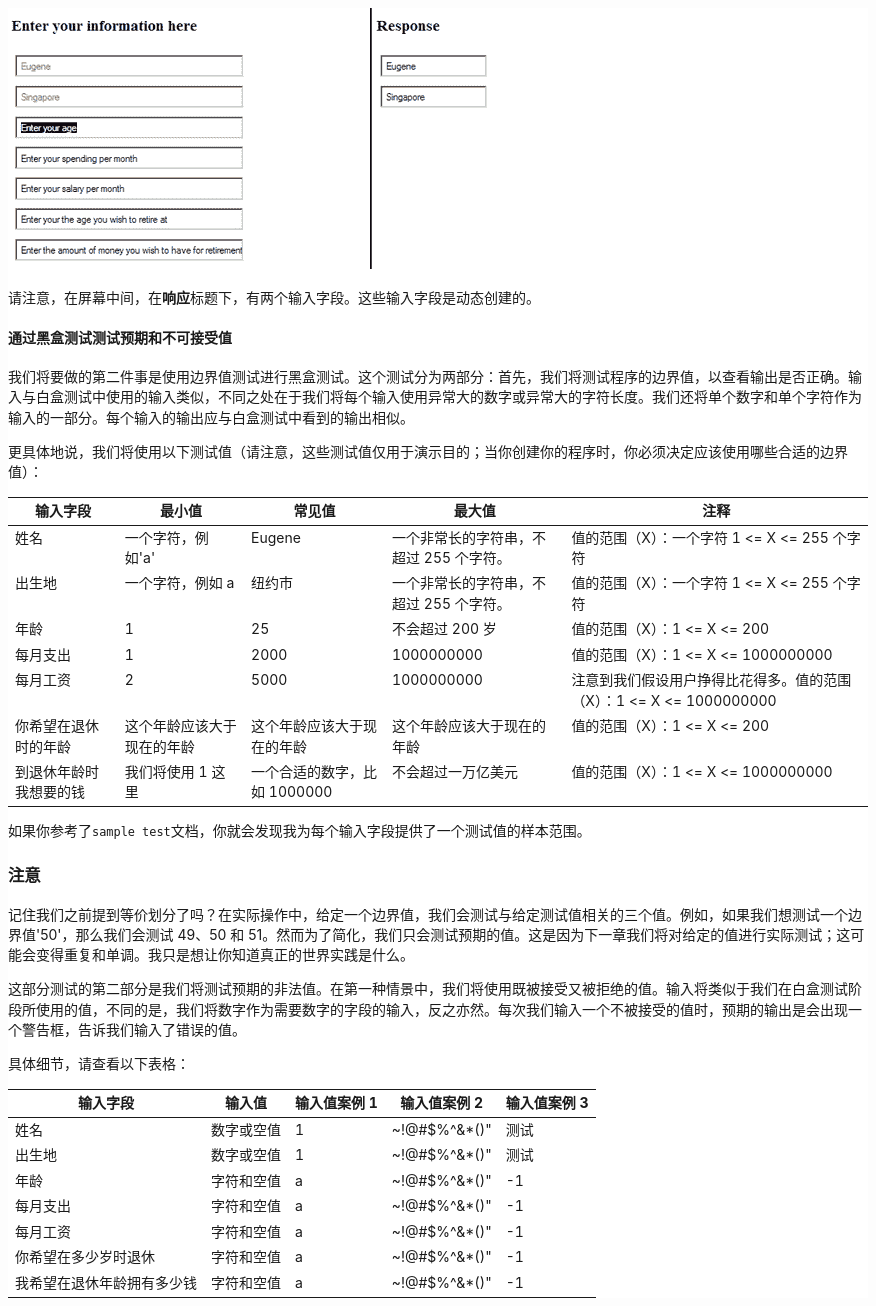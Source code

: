 ![通过白盒测试测试预期和可接受值](img/0004_04_01.jpg)

请注意，在屏幕中间，在**响应**标题下，有两个输入字段。这些输入字段是动态创建的。

#### 通过黑盒测试测试预期和不可接受值

我们将要做的第二件事是使用边界值测试进行黑盒测试。这个测试分为两部分：首先，我们将测试程序的边界值，以查看输出是否正确。输入与白盒测试中使用的输入类似，不同之处在于我们将每个输入使用异常大的数字或异常大的字符长度。我们还将单个数字和单个字符作为输入的一部分。每个输入的输出应与白盒测试中看到的输出相似。

更具体地说，我们将使用以下测试值（请注意，这些测试值仅用于演示目的；当你创建你的程序时，你必须决定应该使用哪些合适的边界值）：

| 输入字段 | 最小值 | 常见值 | 最大值 | 注释 |
| --- | --- | --- | --- | --- |
| 姓名 | 一个字符，例如'a' | Eugene | 一个非常长的字符串，不超过 255 个字符。 | 值的范围（X）：一个字符 1 <= X <= 255 个字符 |
| 出生地 | 一个字符，例如 a | 纽约市 | 一个非常长的字符串，不超过 255 个字符。 | 值的范围（X）：一个字符 1 <= X <= 255 个字符 |
| 年龄 | 1 | 25 | 不会超过 200 岁 | 值的范围（X）：1 <= X <= 200 |
| 每月支出 | 1 | 2000 | 1000000000 | 值的范围（X）：1 <= X <= 1000000000 |
| 每月工资 | 2 | 5000 | 1000000000 | 注意到我们假设用户挣得比花得多。值的范围（X）：1 <= X <= 1000000000 |
| 你希望在退休时的年龄 | 这个年龄应该大于现在的年龄 | 这个年龄应该大于现在的年龄 | 这个年龄应该大于现在的年龄 | 值的范围（X）：1 <= X <= 200 |
| 到退休年龄时我想要的钱 | 我们将使用 1 这里 | 一个合适的数字，比如 1000000 | 不会超过一万亿美元 | 值的范围（X）：1 <= X <= 1000000000 |

如果你参考了`sample test`文档，你就会发现我为每个输入字段提供了一个测试值的样本范围。

### 注意

记住我们之前提到等价划分了吗？在实际操作中，给定一个边界值，我们会测试与给定测试值相关的三个值。例如，如果我们想测试一个边界值'50'，那么我们会测试 49、50 和 51。然而为了简化，我们只会测试预期的值。这是因为下一章我们将对给定的值进行实际测试；这可能会变得重复和单调。我只是想让你知道真正的世界实践是什么。

这部分测试的第二部分是我们将测试预期的非法值。在第一种情景中，我们将使用既被接受又被拒绝的值。输入将类似于我们在白盒测试阶段所使用的值，不同的是，我们将数字作为需要数字的字段的输入，反之亦然。每次我们输入一个不被接受的值时，预期的输出是会出现一个警告框，告诉我们输入了错误的值。

具体细节，请查看以下表格：

| 输入字段 | 输入值 | 输入值案例 1 | 输入值案例 2 | 输入值案例 3 |
| --- | --- | --- | --- | --- |
| 姓名 | 数字或空值 | 1 | ~!@#$%^&*()" | 测试 |
| 出生地 | 数字或空值 | 1 | ~!@#$%^&*()" | 测试 |
| 年龄 | 字符和空值 | a | ~!@#$%^&*()" | -1 |
| 每月支出 | 字符和空值 | a | ~!@#$%^&*()" | -1 |
| 每月工资 | 字符和空值 | a | ~!@#$%^&*()" | -1 |
| 你希望在多少岁时退休 | 字符和空值 | a | ~!@#$%^&*()" | -1 |
| 我希望在退休年龄拥有多少钱 | 字符和空值 | a | ~!@#$%^&*()" | -1 |
